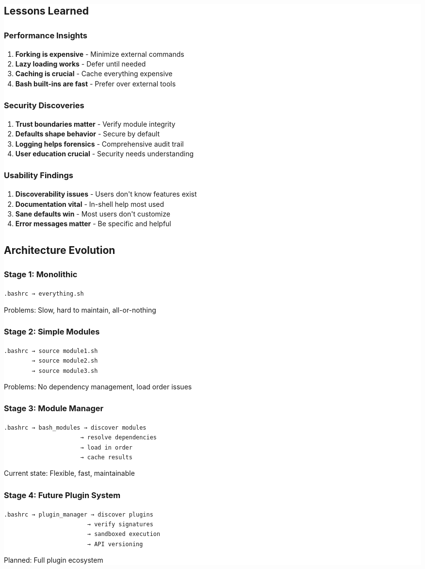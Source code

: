 ## Lessons Learned

### Performance Insights
1. **Forking is expensive** - Minimize external commands
2. **Lazy loading works** - Defer until needed
3. **Caching is crucial** - Cache everything expensive
4. **Bash built-ins are fast** - Prefer over external tools

### Security Discoveries
1. **Trust boundaries matter** - Verify module integrity
2. **Defaults shape behavior** - Secure by default
3. **Logging helps forensics** - Comprehensive audit trail
4. **User education crucial** - Security needs understanding

### Usability Findings
1. **Discoverability issues** - Users don't know features exist
2. **Documentation vital** - In-shell help most used
3. **Sane defaults win** - Most users don't customize
4. **Error messages matter** - Be specific and helpful

## Architecture Evolution

### Stage 1: Monolithic
```
.bashrc → everything.sh
```
Problems: Slow, hard to maintain, all-or-nothing

### Stage 2: Simple Modules
```
.bashrc → source module1.sh
        → source module2.sh
        → source module3.sh
```
Problems: No dependency management, load order issues

### Stage 3: Module Manager
```
.bashrc → bash_modules → discover modules
                      → resolve dependencies
                      → load in order
                      → cache results
```
Current state: Flexible, fast, maintainable

### Stage 4: Future Plugin System
```
.bashrc → plugin_manager → discover plugins
                        → verify signatures
                        → sandboxed execution
                        → API versioning
```
Planned: Full plugin ecosystem
